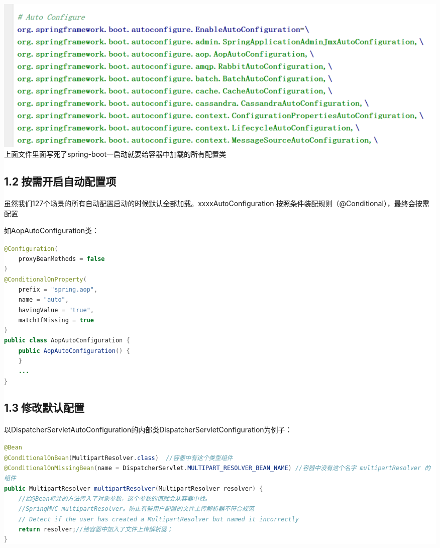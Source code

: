 ![2](https://raw.githubusercontent.com/Novak666/Learning-working-skill/main/SpringBoot2/2021.06.29/pics/2.png)上面文件里面写死了spring-boot一启动就要给容器中加载的所有配置类

## 1.2 按需开启自动配置项

虽然我们127个场景的所有自动配置启动的时候默认全部加载。xxxxAutoConfiguration
按照条件装配规则（@Conditional），最终会按需配置

如AopAutoConfiguration类：

```java
@Configuration(
    proxyBeanMethods = false
)
@ConditionalOnProperty(
    prefix = "spring.aop",
    name = "auto",
    havingValue = "true",
    matchIfMissing = true
)
public class AopAutoConfiguration {
    public AopAutoConfiguration() {
    }
	...
}
```

## 1.3 修改默认配置

以DispatcherServletAutoConfiguration的内部类DispatcherServletConfiguration为例子：

```java
@Bean
@ConditionalOnBean(MultipartResolver.class)  //容器中有这个类型组件
@ConditionalOnMissingBean(name = DispatcherServlet.MULTIPART_RESOLVER_BEAN_NAME) //容器中没有这个名字 multipartResolver 的组件
public MultipartResolver multipartResolver(MultipartResolver resolver) {
	//给@Bean标注的方法传入了对象参数，这个参数的值就会从容器中找。
	//SpringMVC multipartResolver。防止有些用户配置的文件上传解析器不符合规范
	// Detect if the user has created a MultipartResolver but named it incorrectly
	return resolver;//给容器中加入了文件上传解析器；
}
```

